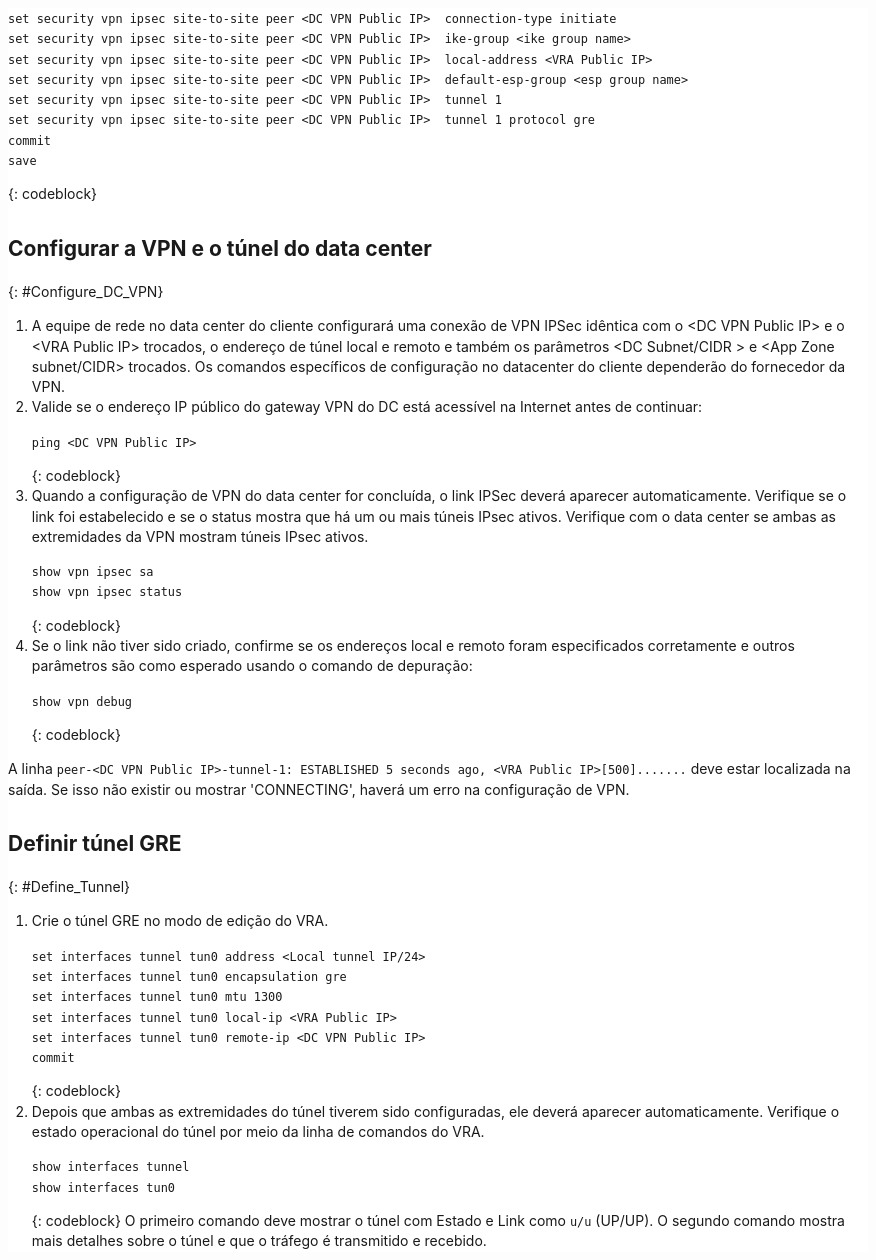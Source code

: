    ```
   set security vpn ipsec site-to-site peer <DC VPN Public IP>  connection-type initiate
   set security vpn ipsec site-to-site peer <DC VPN Public IP>  ike-group <ike group name>
   set security vpn ipsec site-to-site peer <DC VPN Public IP>  local-address <VRA Public IP>
   set security vpn ipsec site-to-site peer <DC VPN Public IP>  default-esp-group <esp group name>
   set security vpn ipsec site-to-site peer <DC VPN Public IP>  tunnel 1
   set security vpn ipsec site-to-site peer <DC VPN Public IP>  tunnel 1 protocol gre
   commit
   save
   ```
   {: codeblock}

## Configurar a VPN e o túnel do data center
{: #Configure_DC_VPN}

1. A equipe de rede no data center do cliente configurará uma conexão de VPN IPSec idêntica com o &lt;DC VPN Public IP&gt; e o &lt;VRA Public IP&gt; trocados, o endereço de túnel local e remoto e também os parâmetros &lt;DC Subnet/CIDR &gt; e &lt;App Zone subnet/CIDR&gt; trocados. Os comandos específicos de configuração no datacenter do cliente dependerão do fornecedor da VPN.
1. Valide se o endereço IP público do gateway VPN do DC está acessível na Internet antes de continuar:
   ```
   ping <DC VPN Public IP>
   ```
   {: codeblock}
2. Quando a configuração de VPN do data center for concluída, o link IPSec deverá aparecer automaticamente. Verifique se o link foi estabelecido e se o status mostra que há um ou mais túneis IPsec ativos. Verifique com o data center se ambas as extremidades da VPN mostram túneis IPsec ativos.
   ```bash
   show vpn ipsec sa
   show vpn ipsec status
   ```
   {: codeblock}
3. Se o link não tiver sido criado, confirme se os endereços local e remoto foram especificados corretamente e outros parâmetros são como esperado usando o comando de depuração:
   ``` bash
   show vpn debug
   ```
   {: codeblock}

A linha `peer-<DC VPN Public IP>-tunnel-1: ESTABLISHED 5 seconds ago, <VRA Public IP>[500].......` deve estar localizada na saída. Se isso não existir ou mostrar 'CONNECTING', haverá um erro na configuração de VPN.  

## Definir túnel GRE 
{: #Define_Tunnel}

1. Crie o túnel GRE no modo de edição do VRA.
   ```
   set interfaces tunnel tun0 address <Local tunnel IP/24>
   set interfaces tunnel tun0 encapsulation gre
   set interfaces tunnel tun0 mtu 1300
   set interfaces tunnel tun0 local-ip <VRA Public IP>
   set interfaces tunnel tun0 remote-ip <DC VPN Public IP>
   commit
   ```
   {: codeblock}
2. Depois que ambas as extremidades do túnel tiverem sido configuradas, ele deverá aparecer automaticamente. Verifique o estado operacional do túnel por meio da linha de comandos do VRA.
   ```
   show interfaces tunnel
   show interfaces tun0
   ```
   {: codeblock}
   O primeiro comando deve mostrar o túnel com Estado e Link como `u/u` (UP/UP). O segundo comando mostra mais detalhes sobre o túnel e que o tráfego é transmitido e recebido.